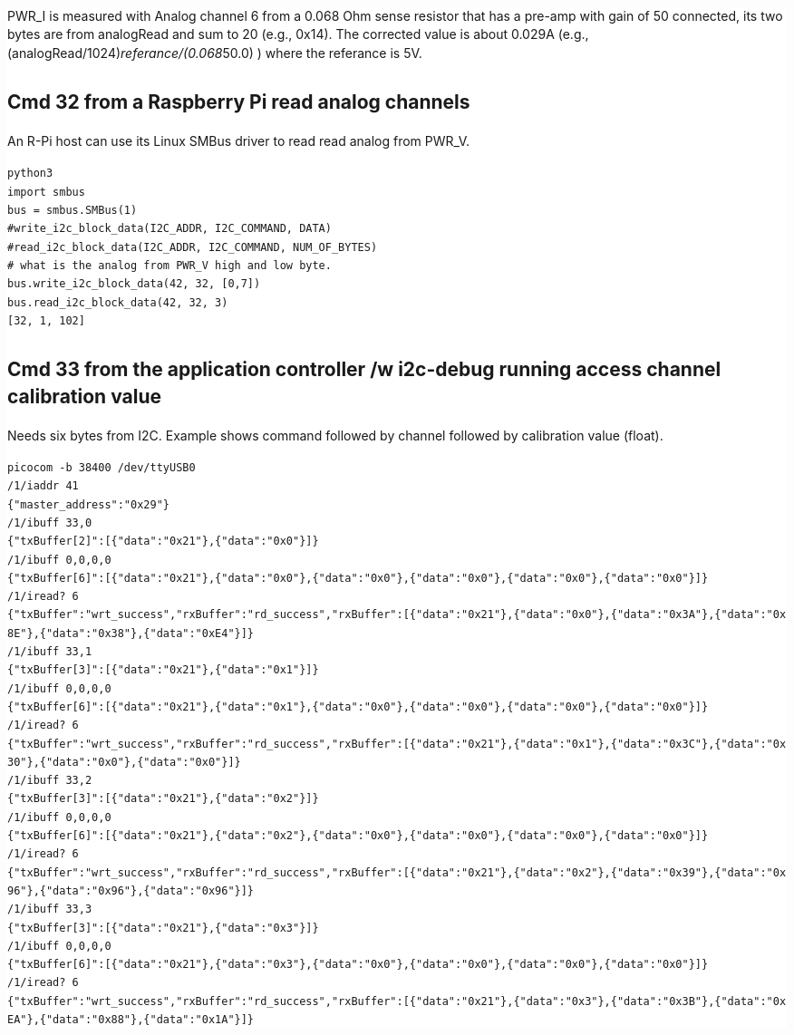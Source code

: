 PWR_I is measured with Analog channel 6 from a 0.068 Ohm sense resistor that has a pre-amp with gain of 50 connected, its two bytes are from analogRead and sum to 20 (e.g., 0x14). The corrected value is about 0.029A (e.g., (analogRead/1024)*referance/(0.068*50.0) ) where the referance is 5V.


## Cmd 32 from a Raspberry Pi read analog channels

An R-Pi host can use its Linux SMBus driver to read read analog from PWR_V.

``` 
python3
import smbus
bus = smbus.SMBus(1)
#write_i2c_block_data(I2C_ADDR, I2C_COMMAND, DATA)
#read_i2c_block_data(I2C_ADDR, I2C_COMMAND, NUM_OF_BYTES)
# what is the analog from PWR_V high and low byte.
bus.write_i2c_block_data(42, 32, [0,7])
bus.read_i2c_block_data(42, 32, 3)
[32, 1, 102]
``` 


## Cmd 33 from the application controller /w i2c-debug running access channel calibration value

Needs six bytes from I2C. Example shows command followed by channel followed by calibration value (float).

``` 
picocom -b 38400 /dev/ttyUSB0
/1/iaddr 41
{"master_address":"0x29"}
/1/ibuff 33,0
{"txBuffer[2]":[{"data":"0x21"},{"data":"0x0"}]}
/1/ibuff 0,0,0,0
{"txBuffer[6]":[{"data":"0x21"},{"data":"0x0"},{"data":"0x0"},{"data":"0x0"},{"data":"0x0"},{"data":"0x0"}]}
/1/iread? 6
{"txBuffer":"wrt_success","rxBuffer":"rd_success","rxBuffer":[{"data":"0x21"},{"data":"0x0"},{"data":"0x3A"},{"data":"0x8E"},{"data":"0x38"},{"data":"0xE4"}]}
/1/ibuff 33,1
{"txBuffer[3]":[{"data":"0x21"},{"data":"0x1"}]}
/1/ibuff 0,0,0,0
{"txBuffer[6]":[{"data":"0x21"},{"data":"0x1"},{"data":"0x0"},{"data":"0x0"},{"data":"0x0"},{"data":"0x0"}]}
/1/iread? 6
{"txBuffer":"wrt_success","rxBuffer":"rd_success","rxBuffer":[{"data":"0x21"},{"data":"0x1"},{"data":"0x3C"},{"data":"0x30"},{"data":"0x0"},{"data":"0x0"}]}
/1/ibuff 33,2
{"txBuffer[3]":[{"data":"0x21"},{"data":"0x2"}]}
/1/ibuff 0,0,0,0
{"txBuffer[6]":[{"data":"0x21"},{"data":"0x2"},{"data":"0x0"},{"data":"0x0"},{"data":"0x0"},{"data":"0x0"}]}
/1/iread? 6
{"txBuffer":"wrt_success","rxBuffer":"rd_success","rxBuffer":[{"data":"0x21"},{"data":"0x2"},{"data":"0x39"},{"data":"0x96"},{"data":"0x96"},{"data":"0x96"}]}
/1/ibuff 33,3
{"txBuffer[3]":[{"data":"0x21"},{"data":"0x3"}]}
/1/ibuff 0,0,0,0
{"txBuffer[6]":[{"data":"0x21"},{"data":"0x3"},{"data":"0x0"},{"data":"0x0"},{"data":"0x0"},{"data":"0x0"}]}
/1/iread? 6
{"txBuffer":"wrt_success","rxBuffer":"rd_success","rxBuffer":[{"data":"0x21"},{"data":"0x3"},{"data":"0x3B"},{"data":"0xEA"},{"data":"0x88"},{"data":"0x1A"}]}
``` 
